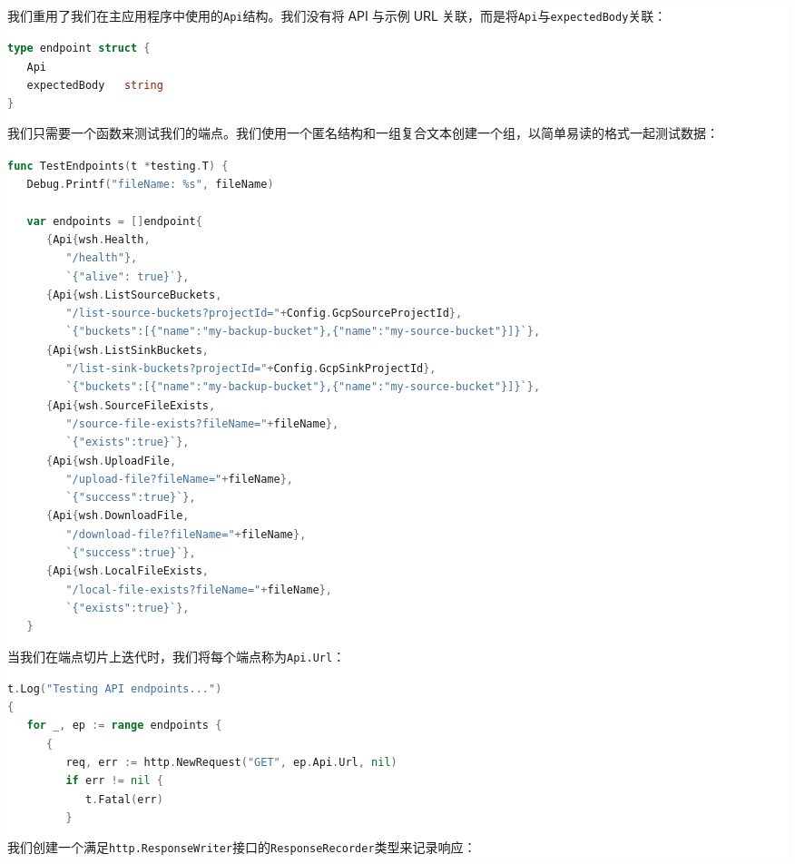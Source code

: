 我们重用了我们在主应用程序中使用的`Api`结构。我们没有将 API 与示例 URL 关联，而是将`Api`与`expectedBody`关联：

```go
type endpoint struct {
   Api
   expectedBody   string
}
```

我们只需要一个函数来测试我们的端点。我们使用一个匿名结构和一组复合文本创建一个组，以简单易读的格式一起测试数据：

```go
func TestEndpoints(t *testing.T) {
   Debug.Printf("fileName: %s", fileName)

   var endpoints = []endpoint{
      {Api{wsh.Health, 
         "/health"}, 
         `{"alive": true}`},
      {Api{wsh.ListSourceBuckets, 
         "/list-source-buckets?projectId="+Config.GcpSourceProjectId}, 
         `{"buckets":[{"name":"my-backup-bucket"},{"name":"my-source-bucket"}]}`},
      {Api{wsh.ListSinkBuckets, 
         "/list-sink-buckets?projectId="+Config.GcpSinkProjectId}, 
         `{"buckets":[{"name":"my-backup-bucket"},{"name":"my-source-bucket"}]}`},
      {Api{wsh.SourceFileExists, 
         "/source-file-exists?fileName="+fileName}, 
         `{"exists":true}`},
      {Api{wsh.UploadFile, 
         "/upload-file?fileName="+fileName}, 
         `{"success":true}`},
      {Api{wsh.DownloadFile, 
         "/download-file?fileName="+fileName}, 
         `{"success":true}`},
      {Api{wsh.LocalFileExists, 
         "/local-file-exists?fileName="+fileName}, 
         `{"exists":true}`},
   }
```

当我们在端点切片上迭代时，我们将每个端点称为`Api.Url`：

```go
t.Log("Testing API endpoints...")
{
   for _, ep := range endpoints {
      {
         req, err := http.NewRequest("GET", ep.Api.Url, nil)
         if err != nil {
            t.Fatal(err)
         }
```

我们创建一个满足`http.ResponseWriter`接口的`ResponseRecorder`类型来记录响应：
